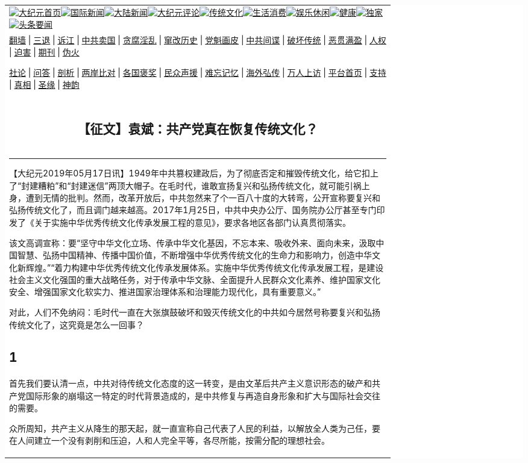 <a name="1" id="1" target="_blank"></a><span id="1"></span>
<table align=center border="0"><tr><td colspan="2" VALIGN=TOP><a href="https://github.com/19920513/djy/blob/master/gb/nf1351518.md#1"><img src="https://raw.githubusercontent.com/19920513/www/master/t/djy/1.jpg" title="大纪元首页" alt="大纪元首页"></a><a href="https://github.com/19920513/djy/blob/master/gb/n24hr.md#1"><img src="https://raw.githubusercontent.com/19920513/www/master/t/djy/3.jpg" title="国际新闻" alt="国际新闻"></a><a href="https://github.com/19920513/djy/blob/master/gb/nsc413.md#1"><img src="https://raw.githubusercontent.com/19920513/www/master/t/djy/4.jpg" title="大陆新闻" alt="大陆新闻"></a><a href="https://github.com/19920513/djy/blob/master/gb/news392.md#1"><img src="https://raw.githubusercontent.com/19920513/www/master/t/djy/5.jpg" title="大纪元评论" alt="大纪元评论"></a><a href="https://github.com/19920513/djy/blob/master/gb/news2007.md#1"><img src="https://raw.githubusercontent.com/19920513/www/master/t/djy/6.jpg" title="传统文化" alt="传统文化"></a><a href="https://github.com/19920513/djy/blob/master/gb/news2008.md#1"><img src="https://raw.githubusercontent.com/19920513/www/master/t/djy/7.jpg" title="生活消费" alt="生活消费"></a><a href="https://github.com/19920513/djy/blob/master/gb/ncyule.md#1"><img src="https://raw.githubusercontent.com/19920513/www/master/t/djy/8.jpg" title="娱乐休闲" alt="娱乐休闲"></a><a href="https://github.com/19920513/djy/blob/master/gb/nsc1002.md#1"><img src="https://raw.githubusercontent.com/19920513/www/master/t/djy/9.jpg" title="健康" alt="健康"></a><a href="https://github.com/19920513/djy/blob/master/gb/nf6092.md#1"><img src="https://raw.githubusercontent.com/19920513/www/master/t/djy/10a.jpg" title="独家" alt="独家"></a><a href="https://github.com/19920513/djy/blob/master/gb/nf4514.md#1"><img src="https://raw.githubusercontent.com/19920513/www/master/t/djy/12a.jpg" title="头条要闻" alt="头条要闻"></a></td></tr>
<tr><td colspan="2" VALIGN=TOP><a target="_blank" href="https://github.com/19920513/www/blob/master/README.md?zsrh#1">翻墙</a> | <a target="_blank" href="https://github.com/19920513/djy/blob/master/gb/nf5657.md#1">三退</a> | <a target="_blank" href="https://github.com/19920513/djy/blob/master/gb/nf6124.md#1">诉江</a> | <a target="_blank" href="https://github.com/19920513/djy/blob/master/gb/nf1176117.md#1">中共卖国</a> | <a target="_blank" href="https://github.com/19920513/djy/blob/master/gb/nf5773.md#1">贪腐淫乱</a> | <a target="_blank" href="https://github.com/19920513/djy/blob/master/gb/nf1176115.md#1">窜改历史</a> | <a target="_blank" href="https://github.com/19920513/djy/blob/master/gb/nf1176107.md#1">党魁画皮</a> | <a target="_blank" href="https://github.com/19920513/djy/blob/master/gb/nf1320400.md#1">中共间谍</a> | <a target="_blank" href="https://github.com/19920513/djy/blob/master/gb/nf1176114.md#1">破坏传统</a> | <a target="_blank" href="https://github.com/19920513/ntdtv/blob/master/gb/prog447_1.md#1">恶贯满盈</a> | <a target="_blank" href="https://github.com/19920513/djy/blob/master/gb/ncid278.md#1">人权</a> | <a target="_blank" href="https://github.com/19920513/djy/blob/master/gb/nf1176111.md#1">迫害</a> | <a target="_blank" href="https://gitlab.com/szzdlab/mh-qikan/blob/master/README.md#1">期刊</a> | <a target="_blank" href="https://github.com/19920513/djy/blob/master/gb/nf5562.md#1">伪火</a></p><p><a target="_blank" href="https://github.com/19920513/djy/blob/master/gb/9p.md#1">社论</a> | <a target="_blank" href="https://github.com/19920513/djy/blob/master/gb/nf4378.md#1">问答</a> | <a target="_blank" href="https://github.com/19920513/djy/blob/master/gb/nf5792.md#1">剖析</a> | <a target="_blank" href="https://github.com/19920513/djy/blob/master/gb/nf5735.md#1">两岸比对</a> | <a target="_blank" href="https://github.com/19920513/djy/blob/master/gb/nf6119.md#1">各国褒奖</a> | <a target="_blank" href="https://github.com/19920513/djy/blob/master/gb/nf6120.md#1">民众声援</a> | <a target="_blank" href="https://github.com/19920513/djy/blob/master/gb/nf1188594.md#1">难忘记忆</a> | <a target="_blank" href="https://github.com/19920513/djy/blob/master/gb/nf3180.md#1">海外弘传</a> | <a target="_blank" href="https://github.com/19920513/djy/blob/master/gb/nf5410.md#1">万人上访</a> | <a target="_blank" href="https://github.com/19920513/www/blob/master/README.md?zsrh#1">平台首页</a> | <a target="_blank" href="https://github.com/19920513/djy/blob/master/gb/nf4386.md#1">支持</a> | <a target="_blank" href="https://github.com/19920513/djy/blob/master/gb/nf4389.md#1">真相</a> | <a target="_blank" href="https://github.com/19920513/djy/blob/master/gb/nf5790.md#1">圣缘</a> | <a target="_blank" href="https://github.com/19920513/djy/blob/master/gb/nf4786.md#1">神韵</a></td></tr>
<tr><td VALIGN=TOP width="626"><h2 align=center>【征文】袁斌：共产党真在恢复传统文化？</h2>
<h6></h6>
<hr>
	<p>【大纪元2019年05月17日讯】1949年中共篡权建政后，为了彻底否定和摧毁<ahref="https://github.com/19920513/djy/blob/master/gb/tag/%E4%BC%A0%E7%BB%9F%E6%96%87%E5%8C%96.md#1">传统文化</a>，给它扣上了“封建糟粕”和“封建迷信”两顶大帽子。在毛时代，谁敢宣扬复兴和弘扬传统文化，就可能引祸上身，遭到无情的批判。然而，改革开放后，中共忽然来了个一百八十度的大转弯，公开宣称要复兴和弘扬传统文化了，而且调门越来越高。2017年1月25日，中共中央办公厅、国务院办公厅甚至专门印发了《关于实施中华优秀传统文化传承发展工程的意见》，要求各地区各部门认真贯彻落实。</p>
<p>该文高调宣称：要“坚守中华文化立场、传承中华文化基因，不忘本来、吸收外来、面向未来，汲取中国智慧、弘扬中国精神、传播中国价值，不断增强中华优秀<ahref="https://github.com/19920513/djy/blob/master/gb/tag/%E4%BC%A0%E7%BB%9F%E6%96%87%E5%8C%96.md#1">传统文化</a>的生命力和影响力，创造中华文化新辉煌。”“着力构建中华优秀传统文化传承发展体系。实施中华优秀传统文化传承发展工程，是建设社会主义文化强国的重大战略任务，对于传承中华文脉、全面提升人民群众文化素养、维护国家文化安全、增强国家文化软实力、推进国家治理体系和治理能力现代化，具有重要意义。”</p>
<p>对此，人们不免纳闷：毛时代一直在大张旗鼓破坏和毁灭传统文化的中共如今居然号称要复兴和弘扬传统文化了，这究竟是怎么一回事？</p>
<h2>1</h2>
<p>首先我们要认清一点，中共对待传统文化态度的这一转变，是由文革后<ahref="https://github.com/19920513/djy/blob/master/gb/tag/%E5%85%B1%E4%BA%A7%E4%B8%BB%E4%B9%89.md#1">共产主义</a>意识形态的破产和<ahref="https://github.com/19920513/djy/blob/master/gb/tag/%E5%85%B1%E4%BA%A7%E5%85%9A.md#1">共产党</a>国际形象的崩塌这一特定的时代背景造成的，是中共修复与再造自身形象和扩大与国际社会交往的需要。</p>
<p>众所周知，<ahref="https://github.com/19920513/djy/blob/master/gb/tag/%E5%85%B1%E4%BA%A7%E4%B8%BB%E4%B9%89.md#1">共产主义</a>从降生的那天起，就一直宣称自己代表了人民的利益，以解放全人类为己任，要在人间建立一个没有剥削和压迫，人和人完全平等，各尽所能，按需分配的理想社会。</p>